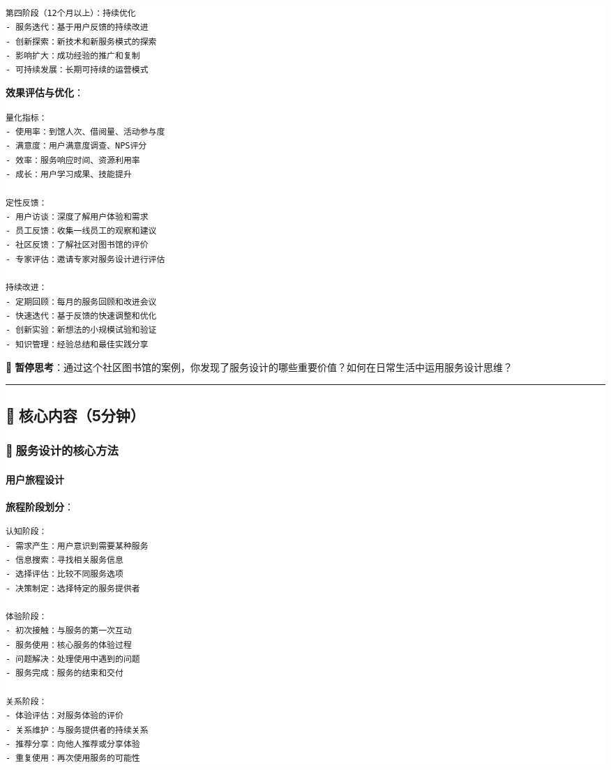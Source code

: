 ```
第四阶段（12个月以上）：持续优化
- 服务迭代：基于用户反馈的持续改进
- 创新探索：新技术和新服务模式的探索
- 影响扩大：成功经验的推广和复制
- 可持续发展：长期可持续的运营模式
```

**效果评估与优化**：
```
量化指标：
- 使用率：到馆人次、借阅量、活动参与度
- 满意度：用户满意度调查、NPS评分
- 效率：服务响应时间、资源利用率
- 成长：用户学习成果、技能提升

定性反馈：
- 用户访谈：深度了解用户体验和需求
- 员工反馈：收集一线员工的观察和建议
- 社区反馈：了解社区对图书馆的评价
- 专家评估：邀请专家对服务设计进行评估

持续改进：
- 定期回顾：每月的服务回顾和改进会议
- 快速迭代：基于反馈的快速调整和优化
- 创新实验：新想法的小规模试验和验证
- 知识管理：经验总结和最佳实践分享
```

🤔 **暂停思考**：通过这个社区图书馆的案例，你发现了服务设计的哪些重要价值？如何在日常生活中运用服务设计思维？

---

## 🧠 核心内容（5分钟）

### 🎯 服务设计的核心方法

#### **用户旅程设计**

**旅程阶段划分**：
```
认知阶段：
- 需求产生：用户意识到需要某种服务
- 信息搜索：寻找相关服务信息
- 选择评估：比较不同服务选项
- 决策制定：选择特定的服务提供者

体验阶段：
- 初次接触：与服务的第一次互动
- 服务使用：核心服务的体验过程
- 问题解决：处理使用中遇到的问题
- 服务完成：服务的结束和交付

关系阶段：
- 体验评估：对服务体验的评价
- 关系维护：与服务提供者的持续关系
- 推荐分享：向他人推荐或分享体验
- 重复使用：再次使用服务的可能性
```
